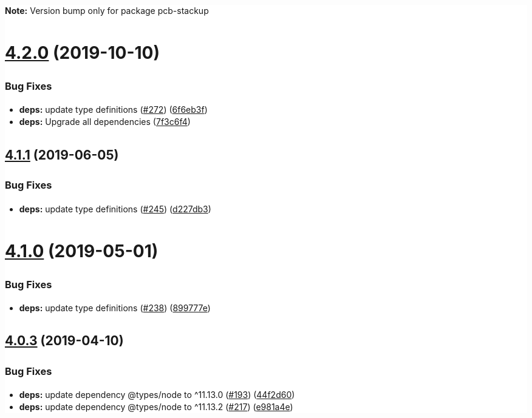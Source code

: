**Note:** Version bump only for package pcb-stackup





# [4.2.0](https://github.com/tracespace/tracespace/compare/v4.1.1...v4.2.0) (2019-10-10)


### Bug Fixes

* **deps:** update type definitions ([#272](https://github.com/tracespace/tracespace/issues/272)) ([6f6eb3f](https://github.com/tracespace/tracespace/commit/6f6eb3f))
* **deps:** Upgrade all dependencies ([7f3c6f4](https://github.com/tracespace/tracespace/commit/7f3c6f4))





## [4.1.1](https://github.com/tracespace/tracespace/compare/v4.1.0...v4.1.1) (2019-06-05)


### Bug Fixes

* **deps:** update type definitions ([#245](https://github.com/tracespace/tracespace/issues/245)) ([d227db3](https://github.com/tracespace/tracespace/commit/d227db3))





# [4.1.0](https://github.com/tracespace/tracespace/compare/v4.0.3...v4.1.0) (2019-05-01)


### Bug Fixes

* **deps:** update type definitions ([#238](https://github.com/tracespace/tracespace/issues/238)) ([899777e](https://github.com/tracespace/tracespace/commit/899777e))





## [4.0.3](https://github.com/tracespace/tracespace/compare/v4.0.2...v4.0.3) (2019-04-10)


### Bug Fixes

* **deps:** update dependency @types/node to ^11.13.0 ([#193](https://github.com/tracespace/tracespace/issues/193)) ([44f2d60](https://github.com/tracespace/tracespace/commit/44f2d60))
* **deps:** update dependency @types/node to ^11.13.2 ([#217](https://github.com/tracespace/tracespace/issues/217)) ([e981a4e](https://github.com/tracespace/tracespace/commit/e981a4e))
